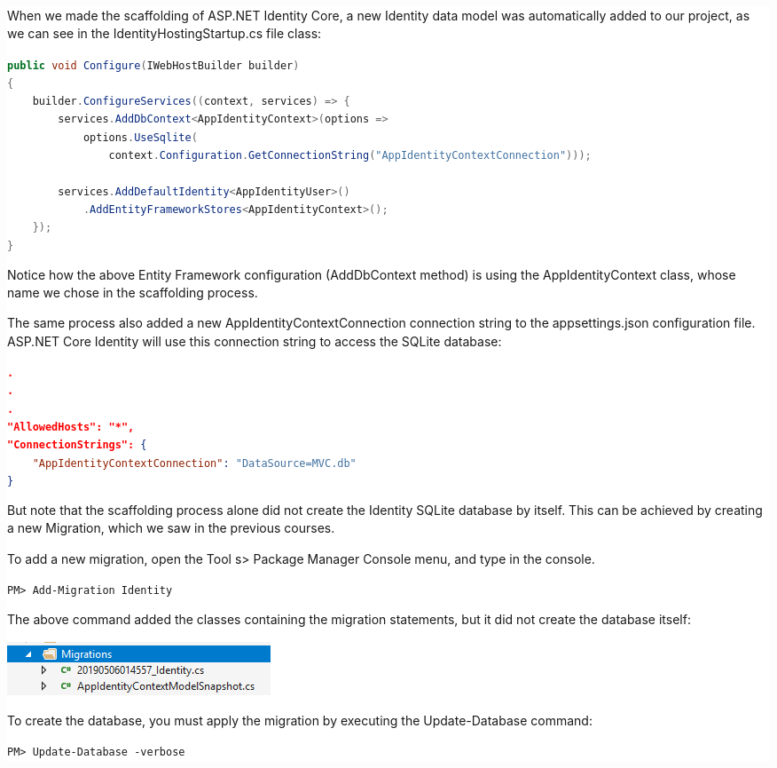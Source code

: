 When we made the scaffolding of ASP.NET Identity Core, a new Identity data model was 
automatically added to our project, as we can see in the IdentityHostingStartup.cs file class:

```csharp
public void Configure(IWebHostBuilder builder)
{
    builder.ConfigureServices((context, services) => {
        services.AddDbContext<AppIdentityContext>(options =>
            options.UseSqlite(
                context.Configuration.GetConnectionString("AppIdentityContextConnection")));

        services.AddDefaultIdentity<AppIdentityUser>()
            .AddEntityFrameworkStores<AppIdentityContext>();
    });
}
```

Notice how the above Entity Framework configuration (AddDbContext method) is using the 
AppIdentityContext class, whose name we chose in the scaffolding process.

The same process also added a new AppIdentityContextConnection connection string to the 
appsettings.json configuration file. ASP.NET Core Identity will use this connection 
string to access the SQLite database:

```json
.
.
.
"AllowedHosts": "*",
"ConnectionStrings": {
    "AppIdentityContextConnection": "DataSource=MVC.db"
}
```

But note that the scaffolding process alone did not create the Identity SQLite database 
by itself. This can be achieved by creating a new Migration, which we saw in the previous 
courses.

To add a new migration, open the Tool s> Package Manager Console menu, and type in the 
console.

```
PM> Add-Migration Identity 
```

The above command added the classes containing the migration statements, but it did not 
create the database itself:

![Add Migration](add_migration.png)

To create the database, you must apply the migration by executing the Update-Database command:

```
PM> Update-Database -verbose
```
